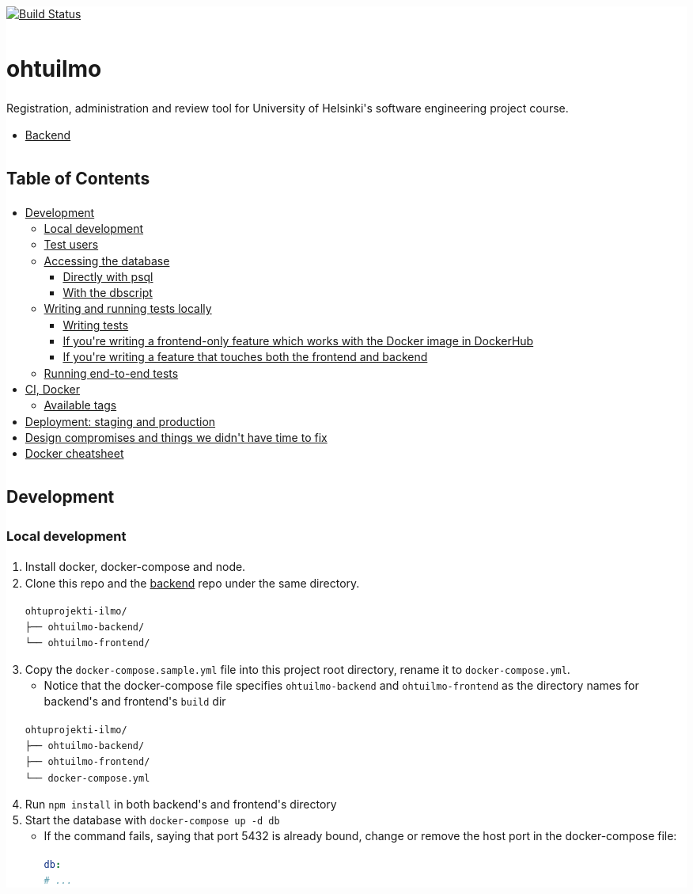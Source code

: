 [![Build Status](https://travis-ci.org/UniversityOfHelsinkiCS/ohtuilmo-frontend.svg?branch=master)](https://travis-ci.org/UniversityOfHelsinkiCS/ohtuilmo-frontend)

# ohtuilmo

Registration, administration and review tool for University of Helsinki's software engineering project course.

- [Backend](https://github.com/UniversityOfHelsinkiCS/ohtuilmo-backend)

## Table of Contents

* [Development](#development)
    * [Local development](#local-development)
    * [Test users](#test-users)
    * [Accessing the database](#accessing-the-database)
        * [Directly with psql](#directly-with-psql)
        * [With the dbscript](#with-the-dbscript)
    * [Writing and running tests locally](#writing-and-running-tests-locally)
        * [Writing tests](#writing-tests)
        * [If you're writing a frontend-only feature which works with the Docker image in DockerHub](#if-youre-writing-a-frontend-only-feature-which-works-with-the-docker-image-in-dockerhub)
        * [If you're writing a feature that touches both the frontend and backend](#if-youre-writing-a-feature-that-touches-both-the-frontend-and-backend)
    * [Running end-to-end tests](#running-end-to-end-tests)
* [CI, Docker](#ci-docker)
    * [Available tags](#available-tags)
* [Deployment: staging and production](#deployment-staging-and-production)
* [Design compromises and things we didn't have time to fix](#design-compromises-and-things-we-didnt-have-time-to-fix)
* [Docker cheatsheet](#docker-cheatsheet)

## Development

### Local development

1. Install docker, docker-compose and node.
2. Clone this repo and the [backend](https://github.com/ohtuprojekti-ilmo/ohtuilmo-backend) repo under the same directory.
    ```
    ohtuprojekti-ilmo/
    ├── ohtuilmo-backend/
    └── ohtuilmo-frontend/
    ```
3. Copy the `docker-compose.sample.yml` file into this project root directory, rename it to `docker-compose.yml`.
    - Notice that the docker-compose file specifies `ohtuilmo-backend` and `ohtuilmo-frontend` as the directory names for backend's and frontend's `build` dir
    ```
    ohtuprojekti-ilmo/
    ├── ohtuilmo-backend/
    ├── ohtuilmo-frontend/
    └── docker-compose.yml
    ```
4. Run `npm install` in both backend's and frontend's directory
5. Start the database with `docker-compose up -d db`
    - If the command fails, saying that port 5432 is already bound, change or remove the host port in the docker-compose file:
        ```yml
        db:
        # ...